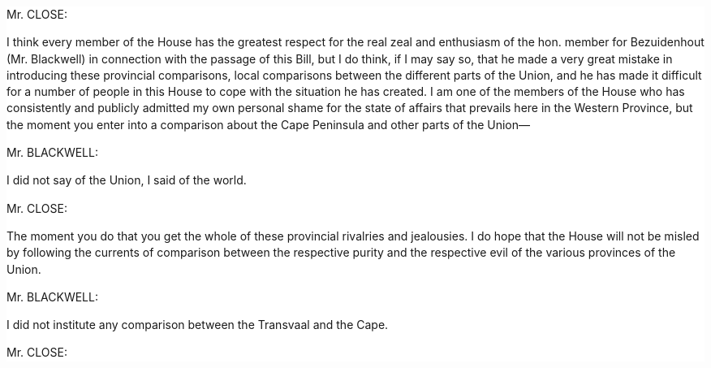 </speech>

<speech by="#close">

<from>Mr. <person refersTo="hansard_za">CLOSE</person>:</from>

<p>I think every member of the House has the greatest respect for the real zeal and enthusiasm of the hon. member for Bezuidenhout (Mr. Blackwell) in connection with the passage of this Bill, but I do think, if I may say so, that he made a very great mistake in introducing these provincial comparisons, local comparisons between the different parts of the Union, and he has made it difficult for a number of people in this House to cope with the situation he has created. I am one of the members of the House who has consistently and publicly admitted my own personal shame for the state of affairs that prevails here in the Western Province, but the moment you enter into a comparison about the Cape Peninsula and other parts of the Union&#x2014;</p>

</speech>

<speech by="#blackwell">

<from>Mr. <person refersTo="hansard_za">BLACKWELL</person>:</from>

<p>I did not say of the Union, I said of the world.</p>

</speech>

<speech by="#close">

<from>Mr. <person refersTo="hansard_za">CLOSE</person>:</from>

<p>The moment you do that you get the whole of these provincial rivalries and jealousies. I do hope that the House will not be misled by following the currents of comparison between the respective purity and the respective evil of the various provinces of the Union.</p>

</speech>

<speech by="#blackwell">

<from>Mr. <person refersTo="hansard_za">BLACKWELL</person>:</from>

<p>I did not institute any comparison between the Transvaal and the Cape.</p>

</speech>

<speech by="#close">

<from>Mr. <person refersTo="hansard_za">CLOSE</person>:</from>
